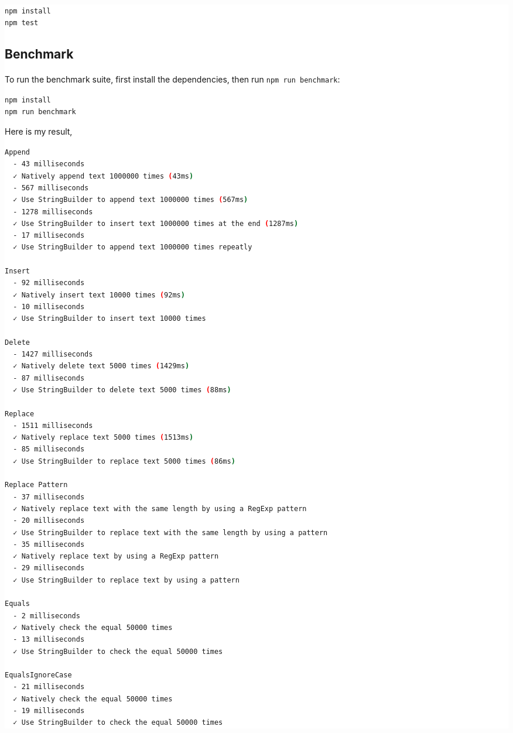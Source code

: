 ```bash
npm install
npm test
```

## Benchmark

To run the benchmark suite, first install the dependencies, then run `npm run benchmark`:

```bash
npm install
npm run benchmark
```

Here is my result,

```bash
Append
  - 43 milliseconds
  ✓ Natively append text 1000000 times (43ms)
  - 567 milliseconds
  ✓ Use StringBuilder to append text 1000000 times (567ms)
  - 1278 milliseconds
  ✓ Use StringBuilder to insert text 1000000 times at the end (1287ms)
  - 17 milliseconds
  ✓ Use StringBuilder to append text 1000000 times repeatly

Insert
  - 92 milliseconds
  ✓ Natively insert text 10000 times (92ms)
  - 10 milliseconds
  ✓ Use StringBuilder to insert text 10000 times

Delete
  - 1427 milliseconds
  ✓ Natively delete text 5000 times (1429ms)
  - 87 milliseconds
  ✓ Use StringBuilder to delete text 5000 times (88ms)

Replace
  - 1511 milliseconds
  ✓ Natively replace text 5000 times (1513ms)
  - 85 milliseconds
  ✓ Use StringBuilder to replace text 5000 times (86ms)

Replace Pattern
  - 37 milliseconds
  ✓ Natively replace text with the same length by using a RegExp pattern
  - 20 milliseconds
  ✓ Use StringBuilder to replace text with the same length by using a pattern
  - 35 milliseconds
  ✓ Natively replace text by using a RegExp pattern
  - 29 milliseconds
  ✓ Use StringBuilder to replace text by using a pattern

Equals
  - 2 milliseconds
  ✓ Natively check the equal 50000 times
  - 13 milliseconds
  ✓ Use StringBuilder to check the equal 50000 times

EqualsIgnoreCase
  - 21 milliseconds
  ✓ Natively check the equal 50000 times
  - 19 milliseconds
  ✓ Use StringBuilder to check the equal 50000 times
```